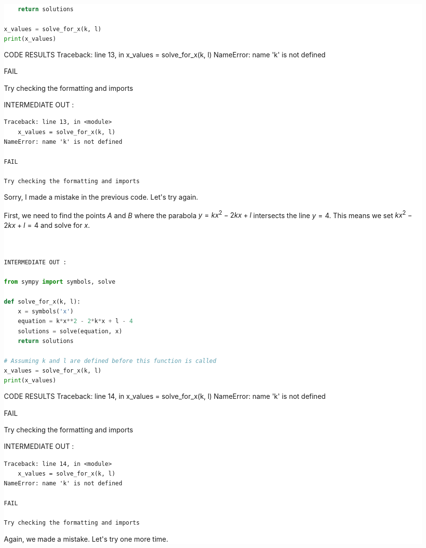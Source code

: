 ```python
    return solutions

x_values = solve_for_x(k, l)
print(x_values)
```

CODE RESULTS Traceback: line 13, in <module>
    x_values = solve_for_x(k, l)
NameError: name 'k' is not defined

FAIL

Try checking the formatting and imports

INTERMEDIATE OUT :
```output
Traceback: line 13, in <module>
    x_values = solve_for_x(k, l)
NameError: name 'k' is not defined

FAIL

Try checking the formatting and imports
```
Sorry, I made a mistake in the previous code. Let's try again.

First, we need to find the points $A$ and $B$ where the parabola $y = kx^2 - 2kx + l$ intersects the line $y = 4$. This means we set $kx^2 - 2kx + l = 4$ and solve for $x$.

```python


INTERMEDIATE OUT :

from sympy import symbols, solve

def solve_for_x(k, l):
    x = symbols('x')
    equation = k*x**2 - 2*k*x + l - 4
    solutions = solve(equation, x)
    return solutions

# Assuming k and l are defined before this function is called
x_values = solve_for_x(k, l)
print(x_values)
```

CODE RESULTS Traceback: line 14, in <module>
    x_values = solve_for_x(k, l)
NameError: name 'k' is not defined

FAIL

Try checking the formatting and imports

INTERMEDIATE OUT :
```output
Traceback: line 14, in <module>
    x_values = solve_for_x(k, l)
NameError: name 'k' is not defined

FAIL

Try checking the formatting and imports
```
Again, we made a mistake. Let's try one more time.
